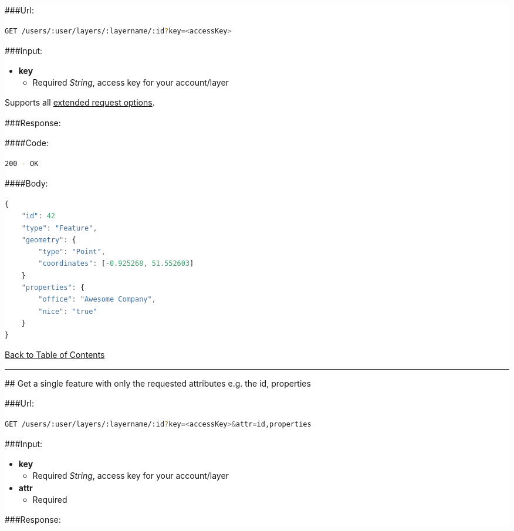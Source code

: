###Url:

```bash
GET /users/:user/layers/:layername/:id?key=<accessKey>
```

###Input:
* **key**
  * Required _String_, access key for your account/layer

Supports all [extended request options](#extended_request_options).

###Response:

####Code:

```bash
200 - OK
```

####Body:

```javascript
{
    "id": 42
    "type": "Feature",
    "geometry": {
        "type": "Point",
        "coordinates": [-0.925268, 51.552603]
    }
    "properties": {
        "office": "Awesome Company",
        "nice": "true"
    }
}
```

[Back to Table of Contents](#toc)

---

<div name='get_feature_attr'></div>
## Get a single feature with only the requested attributes e.g. the id, properties

###Url:

```bash
GET /users/:user/layers/:layername/:id?key=<accessKey>&attr=id,properties
```

###Input:
* **key**
  * Required _String_, access key for your account/layer
* **attr**
  * Required

###Response:
